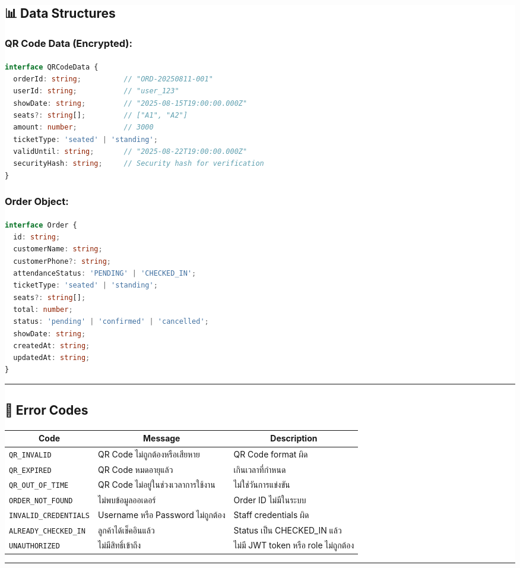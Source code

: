 
## 📊 **Data Structures**

### **QR Code Data (Encrypted):**
```typescript
interface QRCodeData {
  orderId: string;          // "ORD-20250811-001"
  userId: string;           // "user_123"
  showDate: string;         // "2025-08-15T19:00:00.000Z"
  seats?: string[];         // ["A1", "A2"]
  amount: number;           // 3000
  ticketType: 'seated' | 'standing';
  validUntil: string;       // "2025-08-22T19:00:00.000Z"
  securityHash: string;     // Security hash for verification
}
```

### **Order Object:**
```typescript
interface Order {
  id: string;
  customerName: string;
  customerPhone?: string;
  attendanceStatus: 'PENDING' | 'CHECKED_IN';
  ticketType: 'seated' | 'standing';
  seats?: string[];
  total: number;
  status: 'pending' | 'confirmed' | 'cancelled';
  showDate: string;
  createdAt: string;
  updatedAt: string;
}
```

---

## 🚨 **Error Codes**

| Code | Message | Description |
|------|---------|-------------|
| `QR_INVALID` | QR Code ไม่ถูกต้องหรือเสียหาย | QR Code format ผิด |
| `QR_EXPIRED` | QR Code หมดอายุแล้ว | เกินเวลาที่กำหนด |
| `QR_OUT_OF_TIME` | QR Code ไม่อยู่ในช่วงเวลาการใช้งาน | ไม่ใช่วันการแข่งขัน |
| `ORDER_NOT_FOUND` | ไม่พบข้อมูลออเดอร์ | Order ID ไม่มีในระบบ |
| `INVALID_CREDENTIALS` | Username หรือ Password ไม่ถูกต้อง | Staff credentials ผิด |
| `ALREADY_CHECKED_IN` | ลูกค้าได้เช็คอินแล้ว | Status เป็น CHECKED_IN แล้ว |
| `UNAUTHORIZED` | ไม่มีสิทธิ์เข้าถึง | ไม่มี JWT token หรือ role ไม่ถูกต้อง |

---